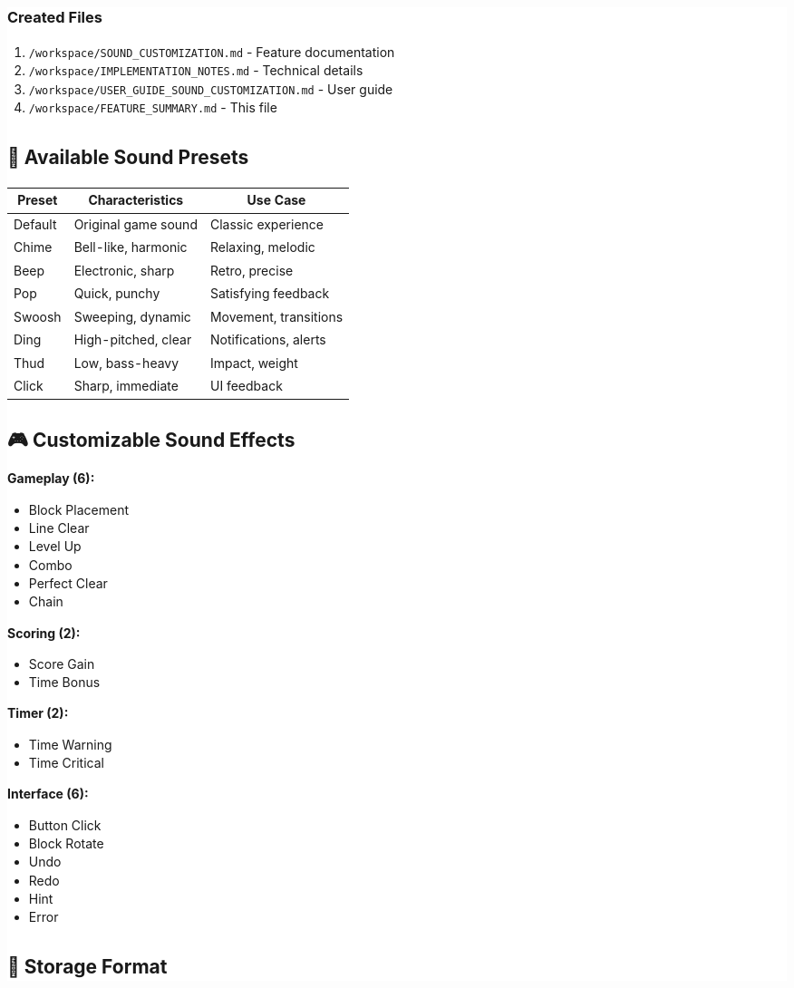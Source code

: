 ### Created Files
1. `/workspace/SOUND_CUSTOMIZATION.md` - Feature documentation
2. `/workspace/IMPLEMENTATION_NOTES.md` - Technical details
3. `/workspace/USER_GUIDE_SOUND_CUSTOMIZATION.md` - User guide
4. `/workspace/FEATURE_SUMMARY.md` - This file

## 🎵 Available Sound Presets

| Preset | Characteristics | Use Case |
|--------|----------------|----------|
| Default | Original game sound | Classic experience |
| Chime | Bell-like, harmonic | Relaxing, melodic |
| Beep | Electronic, sharp | Retro, precise |
| Pop | Quick, punchy | Satisfying feedback |
| Swoosh | Sweeping, dynamic | Movement, transitions |
| Ding | High-pitched, clear | Notifications, alerts |
| Thud | Low, bass-heavy | Impact, weight |
| Click | Sharp, immediate | UI feedback |

## 🎮 Customizable Sound Effects

**Gameplay (6):**
- Block Placement
- Line Clear
- Level Up
- Combo
- Perfect Clear
- Chain

**Scoring (2):**
- Score Gain
- Time Bonus

**Timer (2):**
- Time Warning
- Time Critical

**Interface (6):**
- Button Click
- Block Rotate
- Undo
- Redo
- Hint
- Error

## 💾 Storage Format
